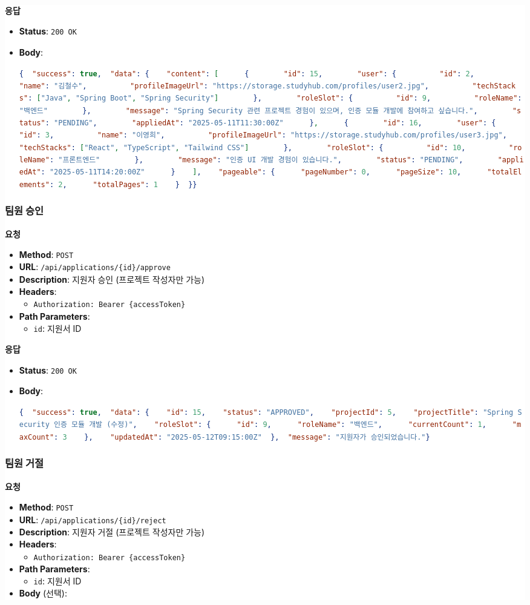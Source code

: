 **응답**

- **Status**: `200 OK`
- **Body**:
    
    ```json
    {  "success": true,  "data": {    "content": [      {        "id": 15,        "user": {          "id": 2,          "name": "김철수",          "profileImageUrl": "https://storage.studyhub.com/profiles/user2.jpg",          "techStacks": ["Java", "Spring Boot", "Spring Security"]        },        "roleSlot": {          "id": 9,          "roleName": "백엔드"        },        "message": "Spring Security 관련 프로젝트 경험이 있으며, 인증 모듈 개발에 참여하고 싶습니다.",        "status": "PENDING",        "appliedAt": "2025-05-11T11:30:00Z"      },      {        "id": 16,        "user": {          "id": 3,          "name": "이영희",          "profileImageUrl": "https://storage.studyhub.com/profiles/user3.jpg",          "techStacks": ["React", "TypeScript", "Tailwind CSS"]        },        "roleSlot": {          "id": 10,          "roleName": "프론트엔드"        },        "message": "인증 UI 개발 경험이 있습니다.",        "status": "PENDING",        "appliedAt": "2025-05-11T14:20:00Z"      }    ],    "pageable": {      "pageNumber": 0,      "pageSize": 10,      "totalElements": 2,      "totalPages": 1    }  }}
    
    ```
    

### 팀원 승인

**요청**

- **Method**: `POST`
- **URL**: `/api/applications/{id}/approve`
- **Description**: 지원자 승인 (프로젝트 작성자만 가능)
- **Headers**:
    - `Authorization: Bearer {accessToken}`
- **Path Parameters**:
    - `id`: 지원서 ID

**응답**

- **Status**: `200 OK`
- **Body**:
    
    ```json
    {  "success": true,  "data": {    "id": 15,    "status": "APPROVED",    "projectId": 5,    "projectTitle": "Spring Security 인증 모듈 개발 (수정)",    "roleSlot": {      "id": 9,      "roleName": "백엔드",      "currentCount": 1,      "maxCount": 3    },    "updatedAt": "2025-05-12T09:15:00Z"  },  "message": "지원자가 승인되었습니다."}
    
    ```
    

### 팀원 거절

**요청**

- **Method**: `POST`
- **URL**: `/api/applications/{id}/reject`
- **Description**: 지원자 거절 (프로젝트 작성자만 가능)
- **Headers**:
    - `Authorization: Bearer {accessToken}`
- **Path Parameters**:
    - `id`: 지원서 ID
- **Body** (선택):
    